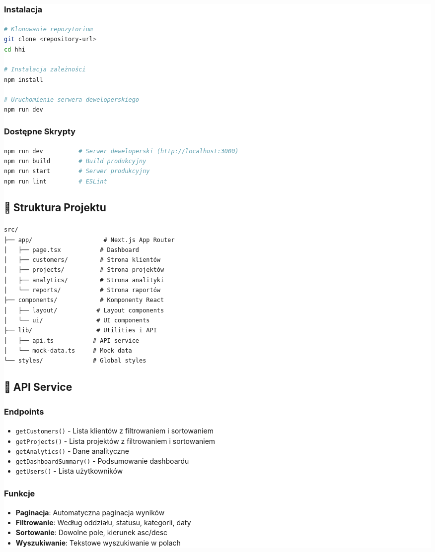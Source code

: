 ### Instalacja
```bash
# Klonowanie repozytorium
git clone <repository-url>
cd hhi

# Instalacja zależności
npm install

# Uruchomienie serwera deweloperskiego
npm run dev
```

### Dostępne Skrypty
```bash
npm run dev          # Serwer deweloperski (http://localhost:3000)
npm run build        # Build produkcyjny
npm run start        # Serwer produkcyjny
npm run lint         # ESLint
```

## 📁 Struktura Projektu

```
src/
├── app/                    # Next.js App Router
│   ├── page.tsx           # Dashboard
│   ├── customers/         # Strona klientów
│   ├── projects/          # Strona projektów
│   ├── analytics/         # Strona analityki
│   └── reports/           # Strona raportów
├── components/            # Komponenty React
│   ├── layout/           # Layout components
│   └── ui/               # UI components
├── lib/                  # Utilities i API
│   ├── api.ts           # API service
│   └── mock-data.ts     # Mock data
└── styles/              # Global styles
```

## 🔧 API Service

### Endpoints
- `getCustomers()` - Lista klientów z filtrowaniem i sortowaniem
- `getProjects()` - Lista projektów z filtrowaniem i sortowaniem
- `getAnalytics()` - Dane analityczne
- `getDashboardSummary()` - Podsumowanie dashboardu
- `getUsers()` - Lista użytkowników

### Funkcje
- **Paginacja**: Automatyczna paginacja wyników
- **Filtrowanie**: Według oddziału, statusu, kategorii, daty
- **Sortowanie**: Dowolne pole, kierunek asc/desc
- **Wyszukiwanie**: Tekstowe wyszukiwanie w polach

